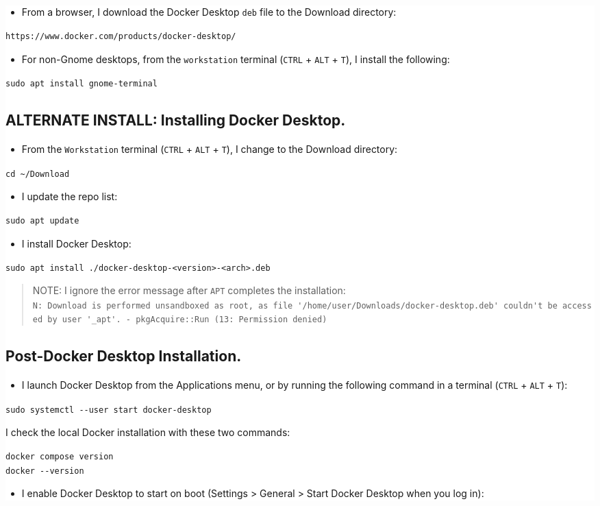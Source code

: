 * From a browser, I download the Docker Desktop `deb` file to the Download directory:
    

```plaintext
https://www.docker.com/products/docker-desktop/
```

* For non-Gnome desktops, from the `workstation` terminal (`CTRL` + `ALT` + `T`), I install the following:
    

```plaintext
sudo apt install gnome-terminal
```

## ALTERNATE INSTALL: Installing Docker Desktop.

* From the `Workstation` terminal (`CTRL` + `ALT` + `T`), I change to the Download directory:
    

```plaintext
cd ~/Download
```

* I update the repo list:
    

```plaintext
sudo apt update
```

* I install Docker Desktop:
    

```plaintext
sudo apt install ./docker-desktop-<version>-<arch>.deb
```

> NOTE: I ignore the error message after `APT` completes the installation:  
> `N: Download is performed unsandboxed as root, as file '/home/user/Downloads/docker-desktop.deb' couldn't be accessed by user '_apt'. - pkgAcquire::Run (13: Permission denied)`

## Post-Docker Desktop Installation.

* I launch Docker Desktop from the Applications menu, or by running the following command in a terminal (`CTRL` + `ALT` + `T`):
    

```plaintext
sudo systemctl --user start docker-desktop
```

I check the local Docker installation with these two commands:

```plaintext
docker compose version
docker --version
```

* I enable Docker Desktop to start on boot (Settings &gt; General &gt; Start Docker Desktop when you log in):
    